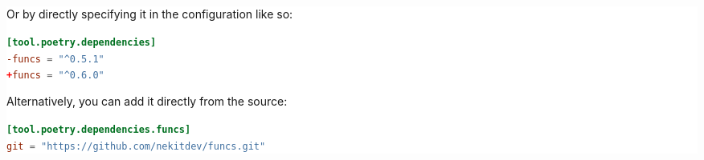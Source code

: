  Or by directly specifying it in the configuration like so:
 
 ```toml
 [tool.poetry.dependencies]
-funcs = "^0.5.1"
+funcs = "^0.6.0"
 ```
 
 Alternatively, you can add it directly from the source:
 
 ```toml
 [tool.poetry.dependencies.funcs]
 git = "https://github.com/nekitdev/funcs.git"
```

